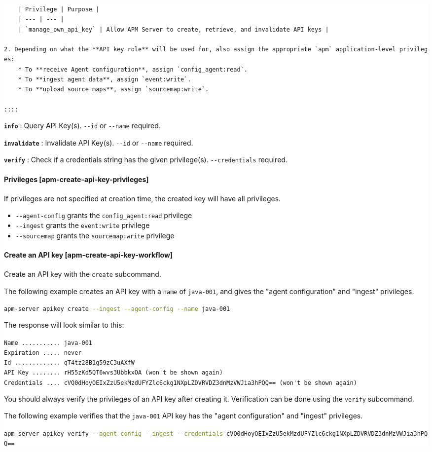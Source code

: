         | Privilege | Purpose |
        | --- | --- |
        | `manage_own_api_key` | Allow APM Server to create, retrieve, and invalidate API keys |

    2. Depending on what the **API key role** will be used for, also assign the appropriate `apm` application-level privileges:
        * To **receive Agent configuration**, assign `config_agent:read`.
        * To **ingest agent data**, assign `event:write`.
        * To **upload source maps**, assign `sourcemap:write`.

    ::::

**`info`**
:   Query API Key(s). `--id` or `--name` required.

**`invalidate`**
:   Invalidate API Key(s). `--id` or `--name` required.

**`verify`**
:   Check if a credentials string has the given privilege(s). `--credentials` required.

#### Privileges [apm-create-api-key-privileges]

If privileges are not specified at creation time, the created key will have all privileges.

* `--agent-config` grants the `config_agent:read` privilege
* `--ingest` grants the `event:write` privilege
* `--sourcemap` grants the `sourcemap:write` privilege

#### Create an API key [apm-create-api-key-workflow]

Create an API key with the `create` subcommand.

The following example creates an API key with a `name` of `java-001`, and gives the "agent configuration" and "ingest" privileges.

```sh
apm-server apikey create --ingest --agent-config --name java-001
```

The response will look similar to this:

```console-result
Name ........... java-001
Expiration ..... never
Id ............. qT4tz28B1g59zC3uAXfW
API Key ........ rH55zKd5QT6wvs3UbbkxOA (won't be shown again)
Credentials .... cVQ0dHoyOEIxZzU5ekMzdUFYZlc6ckg1NXpLZDVRVDZ3dnMzVWJia3hPQQ== (won't be shown again)
```

You should always verify the privileges of an API key after creating it. Verification can be done using the `verify` subcommand.

The following example verifies that the `java-001` API key has the "agent configuration" and "ingest" privileges.

```sh
apm-server apikey verify --agent-config --ingest --credentials cVQ0dHoyOEIxZzU5ekMzdUFYZlc6ckg1NXpLZDVRVDZ3dnMzVWJia3hPQQ==
```

